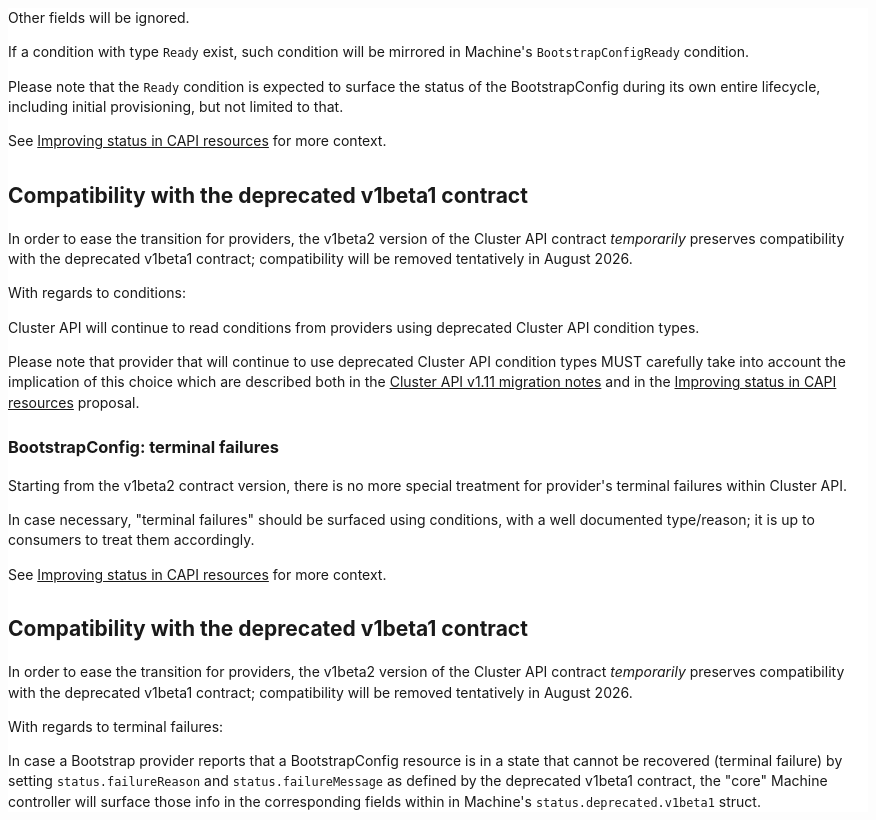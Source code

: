 Other fields will be ignored.

If a condition with type `Ready` exist, such condition will be mirrored in Machine's `BootstrapConfigReady` condition.

Please note that the `Ready` condition is expected to surface the status of the BootstrapConfig during its own entire lifecycle,
including initial provisioning, but not limited to that.

See [Improving status in CAPI resources] for more context.

<aside class="note warning">

<h1>Compatibility with the deprecated v1beta1 contract</h1>

In order to ease the transition for providers, the v1beta2 version of the Cluster API contract _temporarily_
preserves compatibility with the deprecated v1beta1 contract; compatibility will be removed tentatively in August 2026.

With regards to conditions:

Cluster API will continue to read conditions from providers using deprecated Cluster API condition types.

Please note that provider that will continue to use deprecated Cluster API condition types MUST carefully take into account
the implication of this choice which are described both in the [Cluster API v1.11 migration notes] and in the [Improving status in CAPI resources] proposal.

</aside>

### BootstrapConfig: terminal failures

Starting from the v1beta2 contract version, there is no more special treatment for provider's terminal failures within Cluster API.

In case necessary, "terminal failures" should be surfaced using conditions, with a well documented type/reason; 
it is up to consumers to treat them accordingly. 

See [Improving status in CAPI resources] for more context.

<aside class="note warning">

<h1>Compatibility with the deprecated v1beta1 contract</h1>

In order to ease the transition for providers, the v1beta2 version of the Cluster API contract _temporarily_
preserves compatibility with the deprecated v1beta1 contract; compatibility will be removed tentatively in August 2026.

With regards to terminal failures:

In case a Bootstrap provider reports that a BootstrapConfig resource is in a state that cannot be recovered (terminal failure) by
setting `status.failureReason` and `status.failureMessage` as defined by the deprecated v1beta1 contract, 
the "core" Machine controller will surface those info in the corresponding fields within in Machine's `status.deprecated.v1beta1` struct.


[cloud-init]: https://cloudinit.readthedocs.io/en/latest/
[All resources: Scope]: #all-resources-scope
[All resources: `TypeMeta` and `ObjectMeta`field]: #all-resources-typemeta-and-objectmeta-field
[All resources: `APIVersion` field value]: #all-resources-apiversion-field-value
[aggregation label]: https://kubernetes.io/docs/reference/access-authn-authz/rbac/#aggregated-clusterroles
[Kubernetes API Deprecation Policy]: https://kubernetes.io/docs/reference/using-api/deprecation-policy/
[BootstrapConfig, BootstrapConfigList resource definition]: #bootstrapconfig-bootstrapconfiglist-resource-definition
[BootstrapConfig: data secret]: #bootstrapconfig-data-secret
[BootstrapConfig: initialization completed]: #bootstrapconfig-initialization-completed
[Improving status in CAPI resources]: https://github.com/kubernetes-sigs/cluster-api/blob/main/docs/proposals/20240916-improve-status-in-CAPI-resources.md
[BootstrapConfig: conditions]: #bootstrapconfig-conditions
[Kubernetes API Conventions]: https://github.com/kubernetes/community/blob/master/contributors/devel/sig-architecture/api-conventions.md#typical-status-properties
[BootstrapConfig: terminal failures]: #bootstrapconfig-terminal-failures
[BootstrapConfigTemplate, BootstrapConfigTemplateList resource definition]: #bootstrapconfigtemplate-bootstrapconfigtemplatelist-resource-definition
[BootstrapConfigTemplate: support for SSA dry run]: #bootstrapconfigtemplate-support-for-ssa-dry-run
[Sentinel file]: #sentinel-file
[Taint Nodes at creation]: #taint-nodes-at-creation
[Support for running multiple instances]: #support-for-running-multiple-instances
[Support running multiple instances of the same provider]: ../../core/support-multiple-instances.md
[Clusterctl support]: #clusterctl-support
[clusterctl provider contract]: clusterctl.md
[implementation best practices]: ../best-practices.md
[Server Side Apply]: https://kubernetes.io/docs/reference/using-api/server-side-apply/
[the DockerMachineTemplate webhook]: https://github.com/kubernetes-sigs/cluster-api/blob/main/test/infrastructure/docker/internal/webhooks/dockermachinetemplate_webhook.go
[BootstrapConfig: pausing]: #bootstrapconfig-pausing
[Cluster API v1.11 migration notes]: ../migrations/v1.10-to-v1.11.md